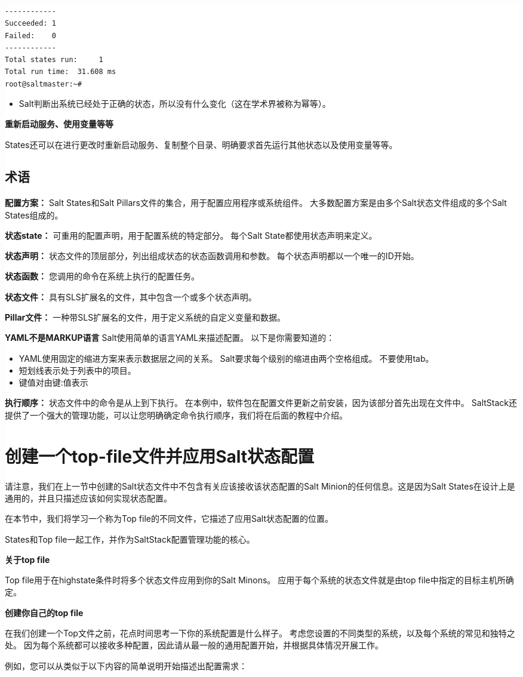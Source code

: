 ```bash
------------
Succeeded: 1
Failed:    0
------------
Total states run:     1
Total run time:  31.608 ms
root@saltmaster:~#
```
+ Salt判断出系统已经处于正确的状态，所以没有什么变化（这在学术界被称为幂等）。

**重新启动服务、使用变量等等**

States还可以在进行更改时重新启动服务、复制整个目录、明确要求首先运行其他状态以及使用变量等等。

## 术语
**配置方案：** Salt States和Salt Pillars文件的集合，用于配置应用程序或系统组件。 大多数配置方案是由多个Salt状态文件组成的多个Salt States组成的。

**状态state：** 可重用的配置声明，用于配置系统的特定部分。 每个Salt State都使用状态声明来定义。

**状态声明：** 状态文件的顶层部分，列出组成状态的状态函数调用和参数。 每个状态声明都以一个唯一的ID开始。

**状态函数：** 您调用的命令在系统上执行的配置任务。

**状态文件：** 具有SLS扩展名的文件，其中包含一个或多个状态声明。

**Pillar文件：** 一种带SLS扩展名的文件，用于定义系统的自定义变量和数据。

**YAML不是MARKUP语言**
Salt使用简单的语言YAML来描述配置。 以下是你需要知道的：
+ YAML使用固定的缩进方案来表示数据层之间的关系。 Salt要求每个级别的缩进由两个空格组成。 不要使用tab。
+ 短划线表示处于列表中的项目。
+ 键值对由键:值表示

**执行顺序：** 状态文件中的命令是从上到下执行。 在本例中，软件包在配置文件更新之前安装，因为该部分首先出现在文件中。 SaltStack还提供了一个强大的管理功能，可以让您明确确定命令执行顺序，我们将在后面的教程中介绍。

# 创建一个top-file文件并应用Salt状态配置
请注意，我们在上一节中创建的Salt状态文件中不包含有关应该接收该状态配置的Salt Minion的任何信息。这是因为Salt States在设计上是通用的，并且只描述应该如何实现状态配置。

在本节中，我们将学习一个称为Top file的不同文件，它描述了应用Salt状态配置的位置。

States和Top file一起工作，并作为SaltStack配置管理功能的核心。

**关于top file**

Top file用于在highstate条件时将多个状态文件应用到你的Salt Minons。 应用于每个系统的状态文件就是由top file中指定的目标主机所确定。

**创建你自己的top file**

在我们创建一个Top文件之前，花点时间思考一下你的系统配置是什么样子。 考虑您设置的不同类型的系统，以及每个系统的常见和独特之处。 因为每个系统都可以接收多种配置，因此请从最一般的通用配置开始，并根据具体情况开展工作。

例如，您可以从类似于以下内容的简单说明开始描述出配置需求：
